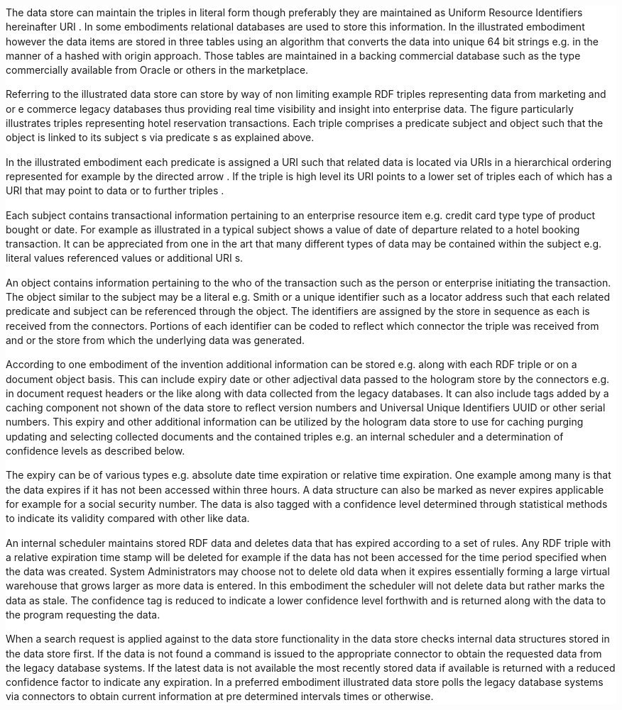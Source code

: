 The data store can maintain the triples in literal form though preferably they are maintained as Uniform Resource Identifiers hereinafter URI . In some embodiments relational databases are used to store this information. In the illustrated embodiment however the data items are stored in three tables using an algorithm that converts the data into unique 64 bit strings e.g. in the manner of a hashed with origin approach. Those tables are maintained in a backing commercial database such as the type commercially available from Oracle or others in the marketplace.

Referring to the illustrated data store can store by way of non limiting example RDF triples representing data from marketing and or e commerce legacy databases thus providing real time visibility and insight into enterprise data. The figure particularly illustrates triples representing hotel reservation transactions. Each triple comprises a predicate subject and object such that the object is linked to its subject s via predicate s as explained above.

In the illustrated embodiment each predicate is assigned a URI such that related data is located via URIs in a hierarchical ordering represented for example by the directed arrow . If the triple is high level its URI points to a lower set of triples each of which has a URI that may point to data or to further triples .

Each subject contains transactional information pertaining to an enterprise resource item e.g. credit card type type of product bought or date. For example as illustrated in a typical subject shows a value of date of departure related to a hotel booking transaction. It can be appreciated from one in the art that many different types of data may be contained within the subject e.g. literal values referenced values or additional URI s.

An object contains information pertaining to the who of the transaction such as the person or enterprise initiating the transaction. The object similar to the subject may be a literal e.g. Smith or a unique identifier such as a locator address such that each related predicate and subject can be referenced through the object. The identifiers are assigned by the store in sequence as each is received from the connectors. Portions of each identifier can be coded to reflect which connector the triple was received from and or the store from which the underlying data was generated.

According to one embodiment of the invention additional information can be stored e.g. along with each RDF triple or on a document object basis. This can include expiry date or other adjectival data passed to the hologram store by the connectors e.g. in document request headers or the like along with data collected from the legacy databases. It can also include tags added by a caching component not shown of the data store to reflect version numbers and Universal Unique Identifiers UUID or other serial numbers. This expiry and other additional information can be utilized by the hologram data store to use for caching purging updating and selecting collected documents and the contained triples e.g. an internal scheduler and a determination of confidence levels as described below.

The expiry can be of various types e.g. absolute date time expiration or relative time expiration. One example among many is that the data expires if it has not been accessed within three hours. A data structure can also be marked as never expires applicable for example for a social security number. The data is also tagged with a confidence level determined through statistical methods to indicate its validity compared with other like data.

An internal scheduler maintains stored RDF data and deletes data that has expired according to a set of rules. Any RDF triple with a relative expiration time stamp will be deleted for example if the data has not been accessed for the time period specified when the data was created. System Administrators may choose not to delete old data when it expires essentially forming a large virtual warehouse that grows larger as more data is entered. In this embodiment the scheduler will not delete data but rather marks the data as stale. The confidence tag is reduced to indicate a lower confidence level forthwith and is returned along with the data to the program requesting the data.

When a search request is applied against to the data store functionality in the data store checks internal data structures stored in the data store first. If the data is not found a command is issued to the appropriate connector to obtain the requested data from the legacy database systems. If the latest data is not available the most recently stored data if available is returned with a reduced confidence factor to indicate any expiration. In a preferred embodiment illustrated data store polls the legacy database systems via connectors to obtain current information at pre determined intervals times or otherwise.
